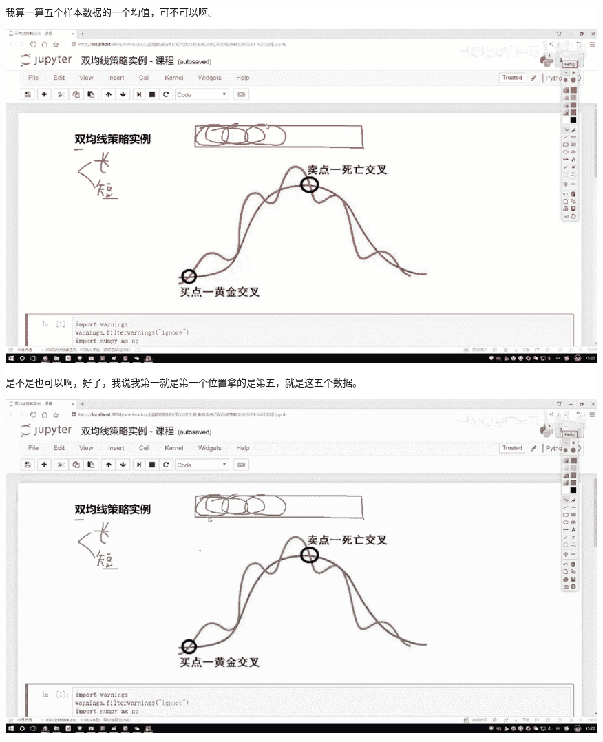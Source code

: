 我算一算五个样本数据的一个均值，可不可以啊。

![](img/5f427d83c4517216e385e3ccf46b1027_40.png)

是不是也可以啊，好了，我说我第一就是第一个位置拿的是第五，就是这五个数据。

![](img/5f427d83c4517216e385e3ccf46b1027_42.png)
